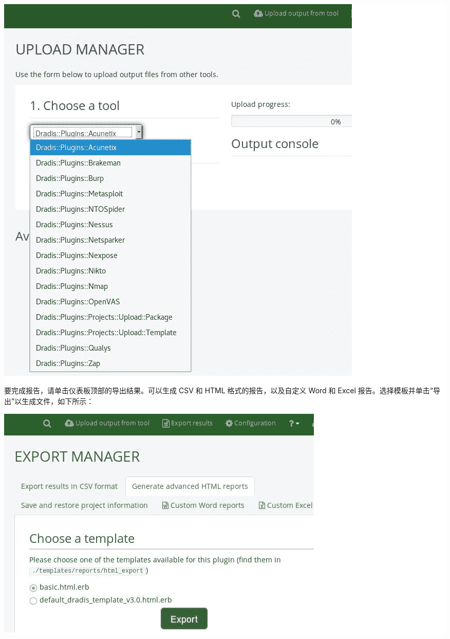 ![](img/29014cab-d5b5-4e27-99ec-254efcf936c6.jpg)

要完成报告，请单击仪表板顶部的导出结果。可以生成 CSV 和 HTML 格式的报告，以及自定义 Word 和 Excel 报告。选择模板并单击“导出”以生成文件，如下所示：

![](img/d0b4367c-a32a-4338-84cc-b0eae3887ea7.jpg)
